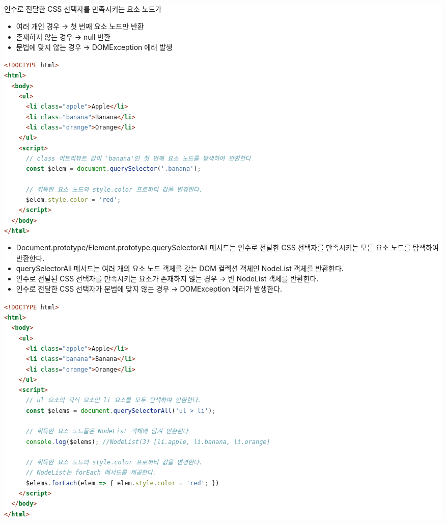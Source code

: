 인수로 전달한 CSS 선택자를 만족시키는 요소 노드가 

- 여러 개인 경우 → 첫 번째 요소 노드만 반환
- 존재하지 않는 경우 → null 반환
- 문법에 맞지 않는 경우 → DOMException 에러 발생
</aside>

```html
<!DOCTYPE html>
<html>
  <body>
    <ul>
      <li class="apple">Apple</li>
      <li class="banana">Banana</li>
      <li class="orange">Orange</li>
    </ul>
    <script>
      // class 어트리뷰트 값이 'banana'인 첫 번째 요소 노드를 탐색하여 반환한다
      const $elem = document.querySelector('.banana');

      // 취득한 요소 노드의 style.color 프로퍼티 값을 변경한다.
      $elem.style.color = 'red';
    </script>
  </body>
</html>
```

<aside>

- Document.prototype/Element.prototype.querySelectorAll 메서드는 인수로 전달한 CSS 선택자를 만족시키는 모든 요소 노드를 탐색하여 반환한다.
- querySelectorAll 메서드는 여러 개의 요소 노드 객체를 갖는 DOM 컬렉션 객체인 NodeList 객체를 반환한다.
- 인수로 전달된 CSS 선택자를 만족시키는 요소가 존재하지 않는 경우 → 빈 NodeList 객체를 반환한다.
- 인수로 전달한 CSS 선택자가 문법에 맞지 않는 경우 →  DOMException 에러가 발생한다.
</aside>

```html
<!DOCTYPE html>
<html>
  <body>
    <ul>
      <li class="apple">Apple</li>
      <li class="banana">Banana</li>
      <li class="orange">Orange</li>
    </ul>
    <script>
      // ul 요소의 자식 요소인 li 요소를 모두 탐색하여 반환한다.
      const $elems = document.querySelectorAll('ul > li');

      // 취득한 요소 노드들은 NodeList 객체에 담겨 반환된다
      console.log($elems); //NodeList(3) [li.apple, li.banana, li.orange]

      // 취득한 요소 노드의 style.color 프로퍼티 값을 변경한다.
      // NodeList는 forEach 메서드를 제공한다.
      $elems.forEach(elem => { elem.style.color = 'red'; })
    </script>
  </body>
</html>
```
